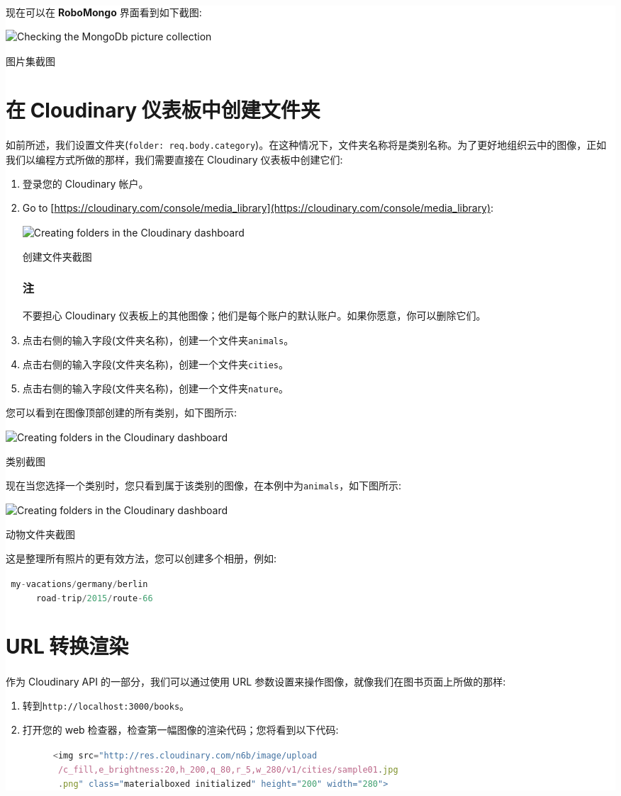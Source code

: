 现在可以在 **RoboMongo** 界面看到如下截图:

![Checking the MongoDb picture collection](graphics/image_04_007.jpg)

图片集截图

# 在 Cloudinary 仪表板中创建文件夹

如前所述，我们设置文件夹(`folder: req.body.category`)。在这种情况下，文件夹名称将是类别名称。为了更好地组织云中的图像，正如我们以编程方式所做的那样，我们需要直接在 Cloudinary 仪表板中创建它们:

1.  登录您的 Cloudinary 帐户。
2.  Go to [https://cloudinary.com/console/media_library](https://cloudinary.com/console/media_library):

    ![Creating folders in the Cloudinary dashboard](graphics/image_04_008.jpg)

    创建文件夹截图

    ### 注

    不要担心 Cloudinary 仪表板上的其他图像；他们是每个账户的默认账户。如果你愿意，你可以删除它们。

3.  点击右侧的输入字段(文件夹名称)，创建一个文件夹`animals`。
4.  点击右侧的输入字段(文件夹名称)，创建一个文件夹`cities`。
5.  点击右侧的输入字段(文件夹名称)，创建一个文件夹`nature`。

您可以看到在图像顶部创建的所有类别，如下图所示:

![Creating folders in the Cloudinary dashboard](graphics/image_04_009.jpg)

类别截图

现在当您选择一个类别时，您只看到属于该类别的图像，在本例中为`animals`，如下图所示:

![Creating folders in the Cloudinary dashboard](graphics/image_04_010.jpg)

动物文件夹截图

这是整理所有照片的更有效方法，您可以创建多个相册，例如:

```js
 my-vacations/germany/berlin 
      road-trip/2015/route-66

```

# URL 转换渲染

作为 Cloudinary API 的一部分，我们可以通过使用 URL 参数设置来操作图像，就像我们在图书页面上所做的那样:

1.  转到`http://localhost:3000/books`。
2.  打开您的 web 检查器，检查第一幅图像的渲染代码；您将看到以下代码:

    ```js
          <img src="http://res.cloudinary.com/n6b/image/upload
           /c_fill,e_brightness:20,h_200,q_80,r_5,w_280/v1/cities/sample01.jpg
           .png" class="materialboxed initialized" height="200" width="280"> 
